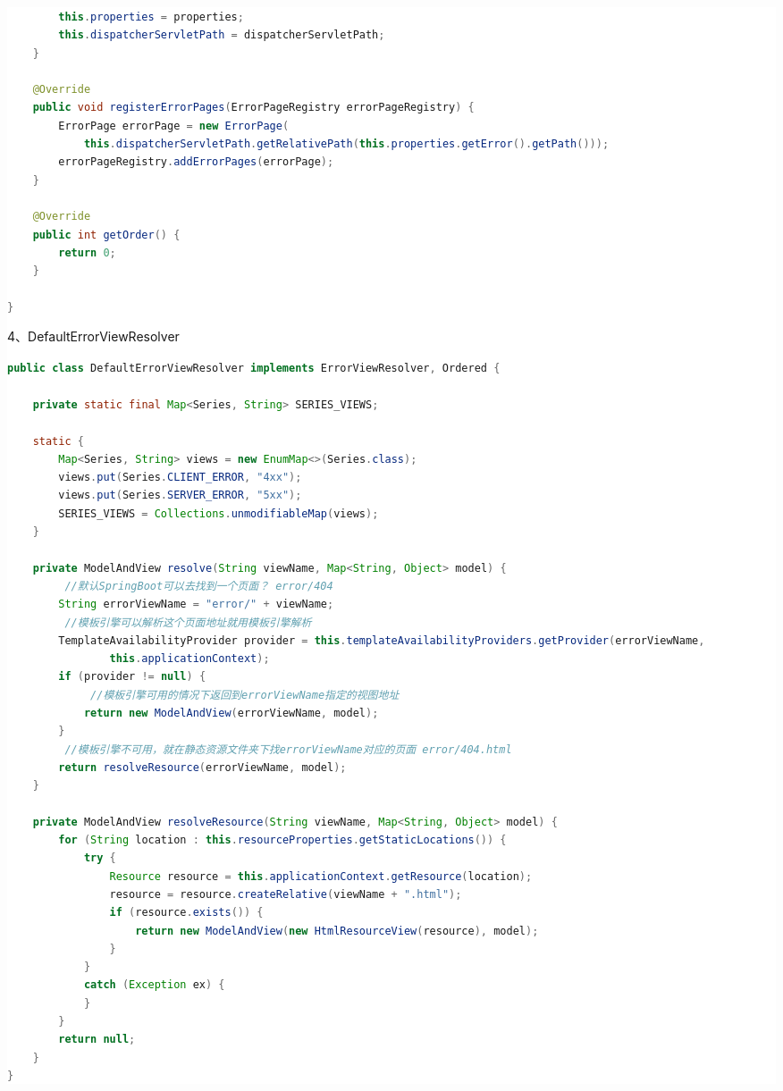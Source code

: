 ```java
        this.properties = properties;
        this.dispatcherServletPath = dispatcherServletPath;
    }

    @Override
    public void registerErrorPages(ErrorPageRegistry errorPageRegistry) {
        ErrorPage errorPage = new ErrorPage(
            this.dispatcherServletPath.getRelativePath(this.properties.getError().getPath()));
        errorPageRegistry.addErrorPages(errorPage);
    }

    @Override
    public int getOrder() {
        return 0;
    }

}
```



4、DefaultErrorViewResolver

```java
public class DefaultErrorViewResolver implements ErrorViewResolver, Ordered {

	private static final Map<Series, String> SERIES_VIEWS;

	static {
		Map<Series, String> views = new EnumMap<>(Series.class);
		views.put(Series.CLIENT_ERROR, "4xx");
		views.put(Series.SERVER_ERROR, "5xx");
		SERIES_VIEWS = Collections.unmodifiableMap(views);
	}
    
	private ModelAndView resolve(String viewName, Map<String, Object> model) {
         //默认SpringBoot可以去找到一个页面？ error/404
		String errorViewName = "error/" + viewName;
         //模板引擎可以解析这个页面地址就用模板引擎解析
		TemplateAvailabilityProvider provider = this.templateAvailabilityProviders.getProvider(errorViewName,
				this.applicationContext);
		if (provider != null) {
             //模板引擎可用的情况下返回到errorViewName指定的视图地址
			return new ModelAndView(errorViewName, model);
		}
         //模板引擎不可用，就在静态资源文件夹下找errorViewName对应的页面 error/404.html
		return resolveResource(errorViewName, model);
	}

	private ModelAndView resolveResource(String viewName, Map<String, Object> model) {
		for (String location : this.resourceProperties.getStaticLocations()) {
			try {
				Resource resource = this.applicationContext.getResource(location);
				resource = resource.createRelative(viewName + ".html");
				if (resource.exists()) {
					return new ModelAndView(new HtmlResourceView(resource), model);
				}
			}
			catch (Exception ex) {
			}
		}
		return null;
	}
}
```